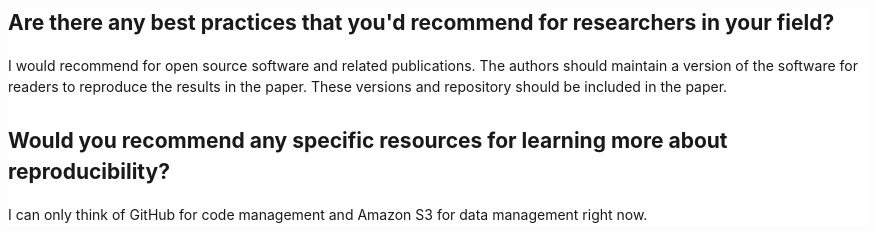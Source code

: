 Are there any best practices that you'd recommend for researchers in your field?
--------------------------------------------------------------------------------

I would recommend for open source software and related publications. The authors should maintain a version of the software for readers to reproduce the results in the paper. These versions and repository should be included in the paper.

Would you recommend any specific resources for learning more about reproducibility?
-----------------------------------------------------------------------------------

I can only think of GitHub for code management and Amazon S3 for data management right now.
